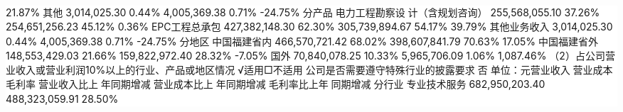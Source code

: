 21.87%
其他
3,014,025.30
0.44%
4,005,369.38
0.71%
-24.75%
分产品
电力工程勘察设
计（含规划咨询）
255,568,055.10
37.26%
254,651,256.23
45.12%
0.36%
EPC工程总承包
427,382,148.30
62.30%
305,739,894.67
54.17%
39.79%
其他业务收入
3,014,025.30
0.44%
4,005,369.38
0.71%
-24.75%
分地区
中国福建省内
466,570,721.42
68.02%
398,607,841.79
70.63%
17.05%
中国福建省外
148,553,429.03
21.66%
159,822,972.40
28.32%
-7.05%
国外
70,840,078.25
10.33%
5,965,706.09
1.06%
1,087.46%
（2）占公司营业收入或营业利润10%以上的行业、产品或地区情况
√适用□不适用
公司是否需要遵守特殊行业的披露要求
否
单位：元营业收入
营业成本
毛利率
营业收入比上
年同期增减
营业成本比上
年同期增减
毛利率比上年
同期增减
分行业
专业技术服务
682,950,203.40
488,323,059.91
28.50%